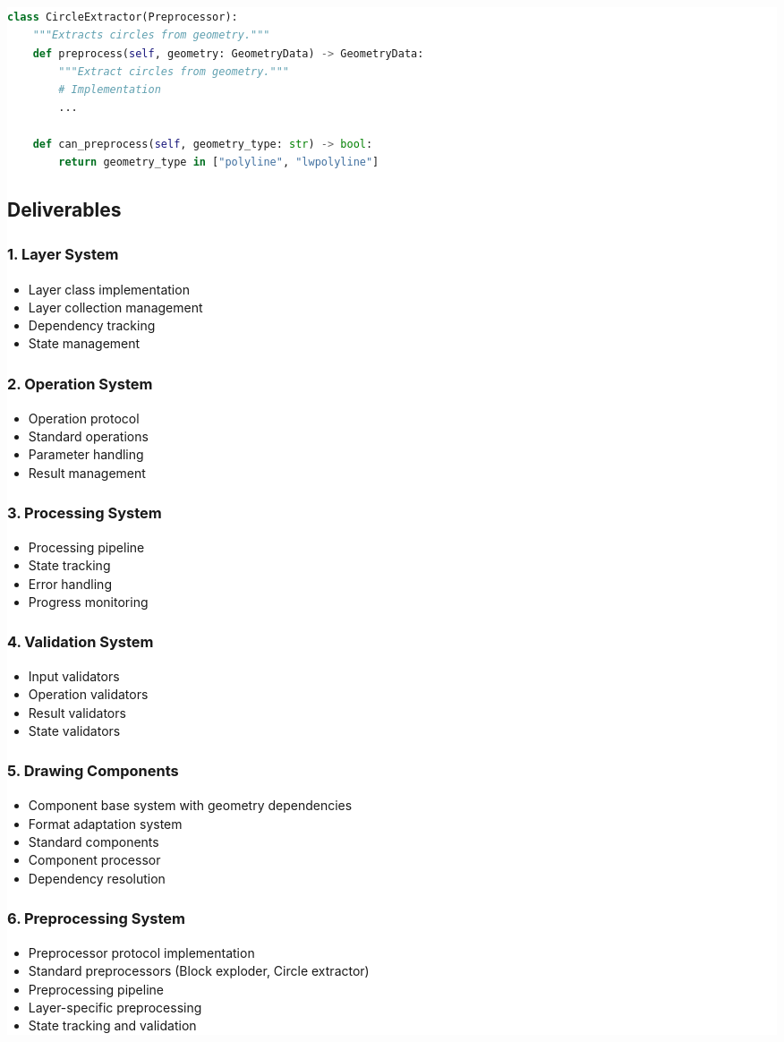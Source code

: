 ```python
class CircleExtractor(Preprocessor):
    """Extracts circles from geometry."""
    def preprocess(self, geometry: GeometryData) -> GeometryData:
        """Extract circles from geometry."""
        # Implementation
        ...

    def can_preprocess(self, geometry_type: str) -> bool:
        return geometry_type in ["polyline", "lwpolyline"]
```

## Deliverables

### 1. Layer System
- Layer class implementation
- Layer collection management
- Dependency tracking
- State management

### 2. Operation System
- Operation protocol
- Standard operations
- Parameter handling
- Result management

### 3. Processing System
- Processing pipeline
- State tracking
- Error handling
- Progress monitoring

### 4. Validation System
- Input validators
- Operation validators
- Result validators
- State validators

### 5. Drawing Components
- Component base system with geometry dependencies
- Format adaptation system
- Standard components
- Component processor
- Dependency resolution

### 6. Preprocessing System
- Preprocessor protocol implementation
- Standard preprocessors (Block exploder, Circle extractor)
- Preprocessing pipeline
- Layer-specific preprocessing
- State tracking and validation
